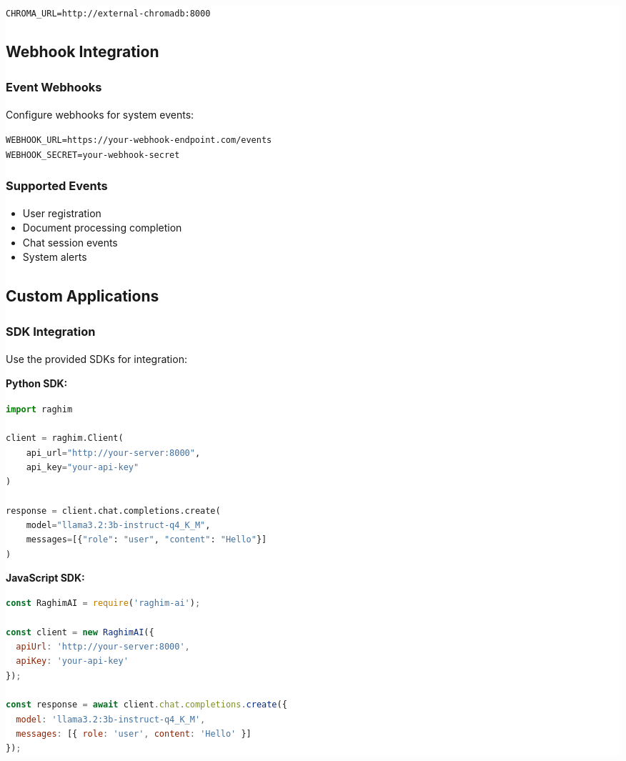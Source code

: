 ```env
CHROMA_URL=http://external-chromadb:8000
```

## Webhook Integration

### Event Webhooks
Configure webhooks for system events:

```env
WEBHOOK_URL=https://your-webhook-endpoint.com/events
WEBHOOK_SECRET=your-webhook-secret
```

### Supported Events
- User registration
- Document processing completion
- Chat session events
- System alerts

## Custom Applications

### SDK Integration
Use the provided SDKs for integration:

**Python SDK:**
```python
import raghim

client = raghim.Client(
    api_url="http://your-server:8000",
    api_key="your-api-key"
)

response = client.chat.completions.create(
    model="llama3.2:3b-instruct-q4_K_M",
    messages=[{"role": "user", "content": "Hello"}]
)
```

**JavaScript SDK:**
```javascript
const RaghimAI = require('raghim-ai');

const client = new RaghimAI({
  apiUrl: 'http://your-server:8000',
  apiKey: 'your-api-key'
});

const response = await client.chat.completions.create({
  model: 'llama3.2:3b-instruct-q4_K_M',
  messages: [{ role: 'user', content: 'Hello' }]
});
```
